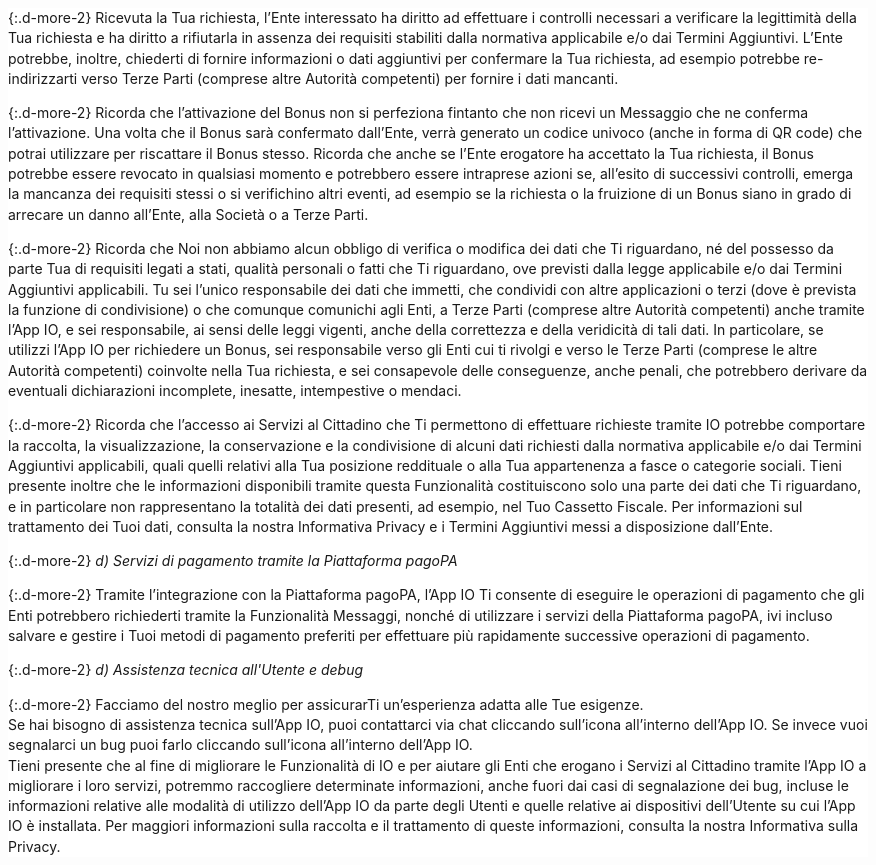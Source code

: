 {:.d-more-2}
Ricevuta la Tua richiesta, l’Ente interessato ha diritto ad effettuare i controlli necessari a verificare la legittimità della Tua richiesta e ha diritto a rifiutarla in assenza dei requisiti stabiliti dalla normativa applicabile e/o dai Termini Aggiuntivi. L’Ente potrebbe, inoltre, chiederti di fornire informazioni o dati aggiuntivi per confermare la Tua richiesta, ad esempio potrebbe re-indirizzarti verso Terze Parti (comprese altre Autorità competenti) per fornire i dati mancanti.

{:.d-more-2}
Ricorda che l’attivazione del Bonus non si perfeziona fintanto che non ricevi un Messaggio che ne conferma l’attivazione. Una volta che il Bonus sarà confermato dall’Ente, verrà generato un codice univoco (anche in forma di QR code) che potrai utilizzare per riscattare il Bonus stesso. Ricorda che anche se l’Ente erogatore ha accettato la Tua richiesta, il Bonus potrebbe essere revocato in qualsiasi momento e potrebbero essere intraprese azioni se, all’esito di successivi controlli, emerga la mancanza dei requisiti stessi o si verifichino altri eventi, ad esempio se la richiesta o la fruizione di un Bonus siano in grado di arrecare un danno all’Ente, alla Società o a Terze Parti.

{:.d-more-2}
Ricorda che Noi non abbiamo alcun obbligo di verifica o modifica dei dati che Ti riguardano, né del possesso da parte Tua di requisiti legati a stati, qualità personali o fatti che Ti riguardano, ove previsti dalla legge applicabile e/o dai Termini Aggiuntivi applicabili. Tu sei l’unico responsabile dei dati che immetti, che condividi con altre applicazioni o terzi (dove è prevista la funzione di condivisione) o che comunque comunichi agli Enti, a Terze Parti (comprese altre Autorità competenti) anche tramite l’App IO, e sei responsabile, ai sensi delle leggi vigenti, anche della correttezza e della veridicità di tali dati. In particolare, se utilizzi l’App IO per richiedere un Bonus, sei responsabile verso gli Enti cui ti rivolgi e verso le Terze Parti (comprese le altre Autorità competenti) coinvolte nella Tua richiesta, e sei consapevole delle conseguenze, anche penali, che potrebbero derivare da eventuali dichiarazioni incomplete, inesatte, intempestive o mendaci.

{:.d-more-2}
Ricorda che l’accesso ai Servizi al Cittadino che Ti permettono di effettuare richieste tramite IO potrebbe comportare la raccolta, la visualizzazione, la conservazione e la condivisione di alcuni dati richiesti dalla normativa applicabile e/o dai Termini Aggiuntivi applicabili, quali quelli relativi alla Tua posizione reddituale o alla Tua appartenenza a fasce o categorie sociali. Tieni presente inoltre che le informazioni disponibili tramite questa Funzionalità costituiscono solo una parte dei dati che Ti riguardano, e in particolare non rappresentano la totalità dei dati presenti, ad esempio, nel Tuo Cassetto Fiscale. Per informazioni sul trattamento dei Tuoi dati, consulta la nostra Informativa Privacy e i Termini Aggiuntivi messi a disposizione dall’Ente.

{:.d-more-2}
_d) Servizi di pagamento tramite la Piattaforma pagoPA_

{:.d-more-2}
Tramite l’integrazione con la Piattaforma pagoPA, l’App IO Ti consente di eseguire le operazioni di pagamento che gli Enti potrebbero richiederti tramite la Funzionalità Messaggi, nonché di utilizzare i servizi della Piattaforma pagoPA, ivi incluso salvare e gestire i Tuoi metodi di pagamento preferiti per effettuare più rapidamente successive operazioni di pagamento.

{:.d-more-2}
_d) Assistenza tecnica all'Utente e debug_

{:.d-more-2}
Facciamo del nostro meglio per assicurarTi un’esperienza adatta alle Tue esigenze.<br>
Se hai bisogno di assistenza tecnica sull’App IO, puoi contattarci via chat cliccando sull’icona all’interno dell’App IO. Se invece vuoi segnalarci un bug puoi farlo cliccando sull’icona all’interno dell’App IO.<br>
Tieni presente che al fine di migliorare le Funzionalità di IO e per aiutare gli Enti che erogano i Servizi al Cittadino tramite l’App IO a migliorare i loro servizi, potremmo raccogliere determinate informazioni, anche fuori dai casi di segnalazione dei bug, incluse le informazioni relative alle modalità di utilizzo dell’App IO da parte degli Utenti e quelle relative ai dispositivi dell’Utente su cui l’App IO è installata. Per maggiori informazioni sulla raccolta e il trattamento di queste informazioni, consulta la nostra Informativa sulla Privacy.
